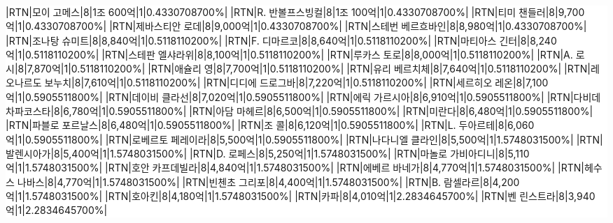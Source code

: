 |RTN|모이 고메스|8|1조 600억|1|0.4330708700%|
|RTN|R. 반볼프스빙컬|8|1조 100억|1|0.4330708700%|
|RTN|티미 챈들러|8|9,700억|1|0.4330708700%|
|RTN|제바스티안 로데|8|9,000억|1|0.4330708700%|
|RTN|스테번 베르흐바인|8|8,980억|1|0.4330708700%|
|RTN|조나탕 슈미트|8|8,840억|1|0.5118110200%|
|RTN|F. 디마르코|8|8,640억|1|0.5118110200%|
|RTN|마티아스 긴터|8|8,240억|1|0.5118110200%|
|RTN|스테판 엘샤라위|8|8,100억|1|0.5118110200%|
|RTN|루카스 토로|8|8,000억|1|0.5118110200%|
|RTN|A. 로시|8|7,870억|1|0.5118110200%|
|RTN|애슐리 영|8|7,700억|1|0.5118110200%|
|RTN|유리 베르치체|8|7,640억|1|0.5118110200%|
|RTN|레오나르도 보누치|8|7,610억|1|0.5118110200%|
|RTN|디디에 드로그바|8|7,220억|1|0.5118110200%|
|RTN|세르히오 레온|8|7,100억|1|0.5905511800%|
|RTN|데이비 클라선|8|7,020억|1|0.5905511800%|
|RTN|에릭 가르시아|8|6,910억|1|0.5905511800%|
|RTN|다비데 차파코스타|8|6,780억|1|0.5905511800%|
|RTN|아담 마헤르|8|6,500억|1|0.5905511800%|
|RTN|미란다|8|6,480억|1|0.5905511800%|
|RTN|파블로 포르날스|8|6,480억|1|0.5905511800%|
|RTN|조 콜|8|6,120억|1|0.5905511800%|
|RTN|L. 두아르테|8|6,060억|1|0.5905511800%|
|RTN|로베르토 페레이라|8|5,500억|1|0.5905511800%|
|RTN|나다니엘 클라인|8|5,500억|1|1.5748031500%|
|RTN|발렌시아가|8|5,400억|1|1.5748031500%|
|RTN|D. 로페스|8|5,250억|1|1.5748031500%|
|RTN|마놀로 가비아디니|8|5,110억|1|1.5748031500%|
|RTN|호안 카프데빌라|8|4,840억|1|1.5748031500%|
|RTN|에베르 바네가|8|4,770억|1|1.5748031500%|
|RTN|헤수스 나바스|8|4,770억|1|1.5748031500%|
|RTN|빈첸초 그리포|8|4,400억|1|1.5748031500%|
|RTN|B. 람셀라르|8|4,200억|1|1.5748031500%|
|RTN|호아킨|8|4,180억|1|1.5748031500%|
|RTN|카파|8|4,010억|1|2.2834645700%|
|RTN|벤 린스트라|8|3,940억|1|2.2834645700%|